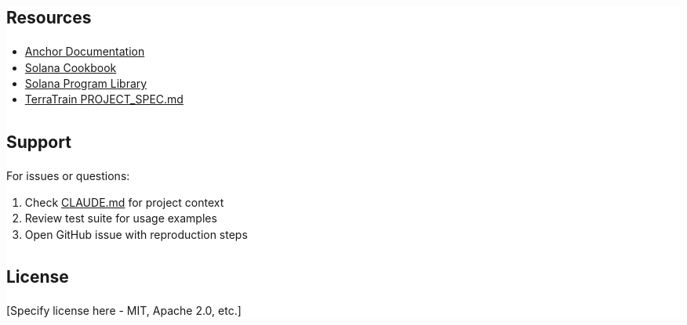 ## Resources

- [Anchor Documentation](https://www.anchor-lang.com/)
- [Solana Cookbook](https://solanacookbook.com/)
- [Solana Program Library](https://spl.solana.com/)
- [TerraTrain PROJECT_SPEC.md](../PROJECT_SPEC.md)

## Support

For issues or questions:
1. Check [CLAUDE.md](../CLAUDE.md) for project context
2. Review test suite for usage examples
3. Open GitHub issue with reproduction steps

## License

[Specify license here - MIT, Apache 2.0, etc.]
